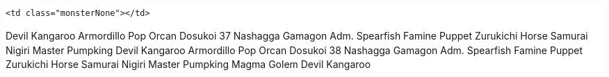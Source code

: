     <td class="monsterNone"></td>
  </tr>
  <tr>
    <td class="monsterNone"></td>
    <td class="monsterNone"></td>
    <td class="monsterNone"></td>
    <td class="monsterNone"></td>
    <td>Devil Kangaroo</td>
    <td class="monsterNone"></td>
    <td>Armordillo Pop</td>
    <td class="monsterWater">Orcan</td>
    <td class="monsterNone"></td>
    <td>Dosukoi</td>
    <td class="monsterNone"></td>
  </tr>
  <tr><td colspan="12" class="tableDivider2"></td></tr>
  <tr>
    <th rowspan="2">37</th>
    <td class="monsterDragon">Nashagga</td>
    <td>Gamagon</td>
    <td class="monsterWater">Adm. Spearfish</td>
    <td class="monsterDrain">Famine Puppet</td>
    <td class="monsterGhost">Zurukichi</td>
    <td>Horse Samurai</td>
    <td class="monsterItemChange">Nigiri Master</td>
    <td class="monsterGhost">Pumpking</td>
    <td class="monsterNone"></td>
    <td class="monsterNone"></td>
    <td class="monsterNone"></td>
  </tr>
  <tr>
    <td class="monsterNone"></td>
    <td class="monsterNone"></td>
    <td class="monsterNone"></td>
    <td class="monsterNone"></td>
    <td>Devil Kangaroo</td>
    <td class="monsterNone"></td>
    <td>Armordillo Pop</td>
    <td class="monsterWater">Orcan</td>
    <td class="monsterNone"></td>
    <td>Dosukoi</td>
    <td class="monsterNone"></td>
  </tr>
  <tr><td colspan="12" class="tableDivider2"></td></tr>
  <tr>
    <th rowspan="2">38</th>
    <td class="monsterDragon">Nashagga</td>
    <td>Gamagon</td>
    <td class="monsterWater">Adm. Spearfish</td>
    <td class="monsterDrain">Famine Puppet</td>
    <td class="monsterGhost">Zurukichi</td>
    <td>Horse Samurai</td>
    <td class="monsterItemChange">Nigiri Master</td>
    <td class="monsterGhost">Pumpking</td>
    <td class="monsterCyclops">Magma Golem</td>
    <td class="monsterNone"></td>
    <td class="monsterNone"></td>
  </tr>
  <tr>
    <td class="monsterNone"></td>
    <td class="monsterNone"></td>
    <td class="monsterNone"></td>
    <td class="monsterNone"></td>
    <td>Devil Kangaroo</td>